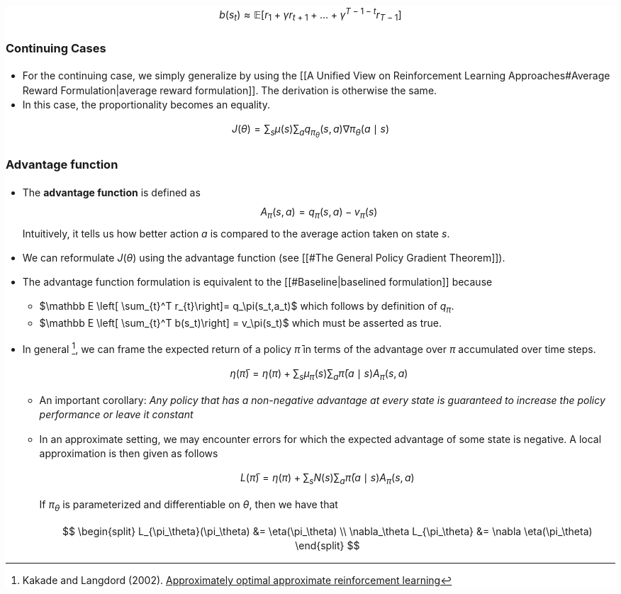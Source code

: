 $$
b(s_t) \approx \mathbb E [r _1 + \gamma r_{t+1} + \dots +\gamma^{T-1-t}r_{T-1}]
$$

### Continuing Cases
* For the continuing case, we simply generalize by using the [[A Unified View on Reinforcement Learning Approaches#Average Reward Formulation|average reward formulation]].  The derivation is otherwise the same. 
* In this case, the proportionality becomes an equality.

$$
J(\theta) = \sum_{s}\mu(s) \sum_a q_{\pi_\theta}(s,a) \nabla \pi_\theta(a\mid s)
$$
### Advantage function
* The **advantage function** is defined as 
  $$
  A_\pi (s,a) = q_\pi(s,a) - v_\pi (s) 
  $$
  Intuitively, it tells us how better action $a$ is compared to the average action taken on  state $s$.

* We  can reformulate $J(\theta)$ using the advantage function (see [[#The General Policy Gradient Theorem]]). 
* The advantage function formulation is equivalent to the [[#Baseline|baselined formulation]] because 
	* $\mathbb E \left[ \sum_{t}^T r_{t}\right]= q_\pi(s_t,a_t)$  which follows by definition of $q_\pi$. 
	* $\mathbb E \left[  \sum_{t}^T b(s_t)\right] = v_\pi(s_t)$  which must be asserted as true.

* In general [^Kakade_Langford_2002], we can frame the expected return of a policy $\bar{\pi}$ in terms of  the advantage over $\pi$ accumulated over time steps. 
  
  $$
  \eta(\bar\pi) = \eta(\pi)+ \sum_{s} \mu_\pi(s)\sum_{a} \bar{\pi} (a\mid s) A_\pi (s,a)
  $$

	* An important corollary: *Any policy that has a non-negative advantage at every state is guaranteed to increase the policy performance or leave it constant*
	* In an approximate setting, we may encounter errors for which the expected advantage of some state is negative. A local approximation is then given as follows 
	  
	  $$
	  L(\bar{\pi}) = \eta(\pi)+ \sum_{s} N(s)\sum_{a} \bar{\pi} (a\mid s) A_\pi (s,a)
	  $$
	  
	  If $\pi_\theta$ is parameterized and differentiable on $\theta$, then we have that 
	  
	  $$
	  \begin{split}
	  L_{\pi_\theta}(\pi_\theta) &= \eta(\pi_\theta) \\ 
	  \nabla_\theta L_{\pi_\theta} &= \nabla \eta(\pi_\theta)
	  \end{split}
	  $$
	  

[^1]: In practice, we don't really care about this because it will be weighted by a step size $\alpha$ anyway.
[^2]: [[Reinforcement Learning - An Introduction by Sutton and Barto|Sutton and Barto]] use $v_\pi$ but if we are measuring expected reward, we should average over all the states.  The reason why we can just sum over $v_\pi$ is because the environment is Markovian so we can simply get "all trajectories" just from using any possible starting states. 
[^3]: The $\ln$ part of the formula follows by multiplying the RHS of the equation with $\frac{\pi_\theta(\alpha\mid s)}{\pi_\theta(\alpha\mid s)}$.
[^4]: see more [here](https://danieltakeshi.github.io/2017/03/28/going-deeper-into-reinforcement-learning-fundamentals-of-policy-gradients/)  for showing the baseline does not introduce bias.
[^Kakade_Langford_2002]: Kakade and Langdord (2002). [Approximately optimal approximate reinforcement learning](https://people.eecs.berkeley.edu/~pabbeel/cs287-fa09/readings/KakadeLangford-icml2002.pdf)